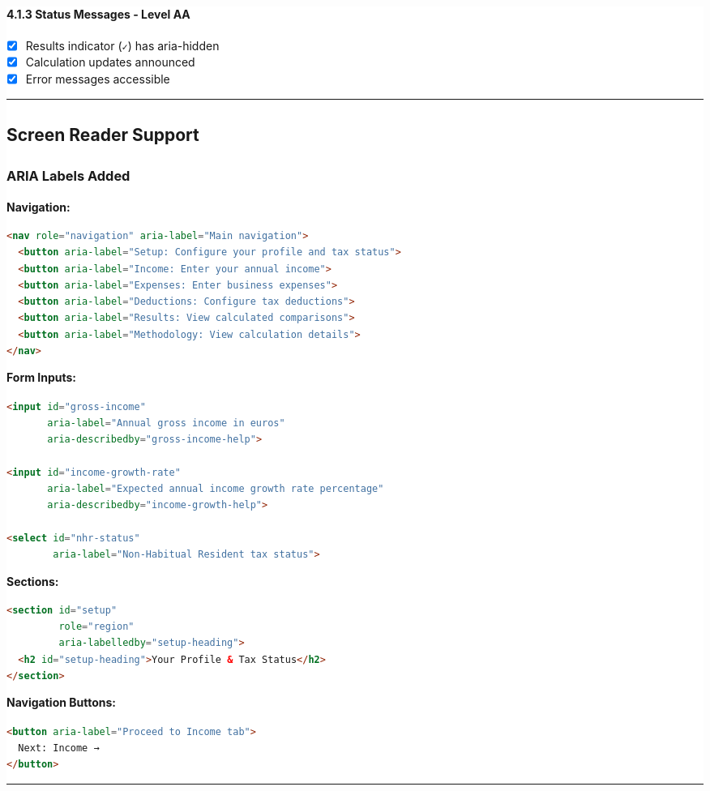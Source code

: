 #### 4.1.3 Status Messages - Level AA
- [x] Results indicator (`✓`) has aria-hidden
- [x] Calculation updates announced
- [x] Error messages accessible

---

## Screen Reader Support

### ARIA Labels Added

**Navigation:**
```html
<nav role="navigation" aria-label="Main navigation">
  <button aria-label="Setup: Configure your profile and tax status">
  <button aria-label="Income: Enter your annual income">
  <button aria-label="Expenses: Enter business expenses">
  <button aria-label="Deductions: Configure tax deductions">
  <button aria-label="Results: View calculated comparisons">
  <button aria-label="Methodology: View calculation details">
</nav>
```

**Form Inputs:**
```html
<input id="gross-income" 
       aria-label="Annual gross income in euros"
       aria-describedby="gross-income-help">

<input id="income-growth-rate"
       aria-label="Expected annual income growth rate percentage"
       aria-describedby="income-growth-help">

<select id="nhr-status" 
        aria-label="Non-Habitual Resident tax status">
```

**Sections:**
```html
<section id="setup" 
         role="region" 
         aria-labelledby="setup-heading">
  <h2 id="setup-heading">Your Profile & Tax Status</h2>
</section>
```

**Navigation Buttons:**
```html
<button aria-label="Proceed to Income tab">
  Next: Income →
</button>
```

---
